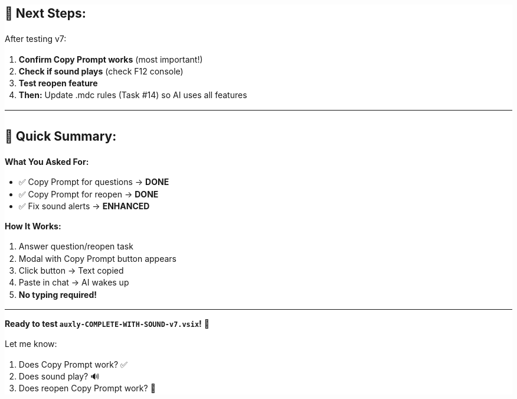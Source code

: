 
## 🚀 **Next Steps:**

After testing v7:
1. **Confirm Copy Prompt works** (most important!)
2. **Check if sound plays** (check F12 console)
3. **Test reopen feature**
4. **Then:** Update .mdc rules (Task #14) so AI uses all features

---

## 📝 **Quick Summary:**

**What You Asked For:**
- ✅ Copy Prompt for questions → **DONE**
- ✅ Copy Prompt for reopen → **DONE**
- ✅ Fix sound alerts → **ENHANCED**

**How It Works:**
1. Answer question/reopen task
2. Modal with Copy Prompt button appears
3. Click button → Text copied
4. Paste in chat → AI wakes up
5. **No typing required!**

---

**Ready to test `auxly-COMPLETE-WITH-SOUND-v7.vsix`!** 🎉

Let me know:
1. Does Copy Prompt work? ✅
2. Does sound play? 🔊
3. Does reopen Copy Prompt work? 🔄






